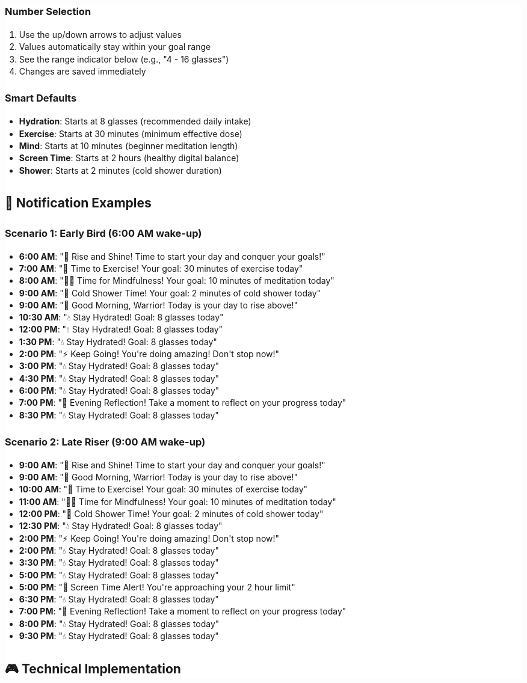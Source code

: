 ### **Number Selection**
1. Use the up/down arrows to adjust values
2. Values automatically stay within your goal range
3. See the range indicator below (e.g., "4 - 16 glasses")
4. Changes are saved immediately

### **Smart Defaults**
- **Hydration**: Starts at 8 glasses (recommended daily intake)
- **Exercise**: Starts at 30 minutes (minimum effective dose)
- **Mind**: Starts at 10 minutes (beginner meditation length)
- **Screen Time**: Starts at 2 hours (healthy digital balance)
- **Shower**: Starts at 2 minutes (cold shower duration)

## 🔔 Notification Examples

### **Scenario 1: Early Bird (6:00 AM wake-up)**
- **6:00 AM**: "🌅 Rise and Shine! Time to start your day and conquer your goals!"
- **7:00 AM**: "💪 Time to Exercise! Your goal: 30 minutes of exercise today"
- **8:00 AM**: "🧘‍♀️ Time for Mindfulness! Your goal: 10 minutes of meditation today"
- **9:00 AM**: "🚿 Cold Shower Time! Your goal: 2 minutes of cold shower today"
- **9:00 AM**: "🌅 Good Morning, Warrior! Today is your day to rise above!"
- **10:30 AM**: "💧 Stay Hydrated! Goal: 8 glasses today"
- **12:00 PM**: "💧 Stay Hydrated! Goal: 8 glasses today"
- **1:30 PM**: "💧 Stay Hydrated! Goal: 8 glasses today"
- **2:00 PM**: "⚡ Keep Going! You're doing amazing! Don't stop now!"
- **3:00 PM**: "💧 Stay Hydrated! Goal: 8 glasses today"
- **4:30 PM**: "💧 Stay Hydrated! Goal: 8 glasses today"
- **6:00 PM**: "💧 Stay Hydrated! Goal: 8 glasses today"
- **7:00 PM**: "🌙 Evening Reflection! Take a moment to reflect on your progress today"
- **8:30 PM**: "💧 Stay Hydrated! Goal: 8 glasses today"

### **Scenario 2: Late Riser (9:00 AM wake-up)**
- **9:00 AM**: "🌅 Rise and Shine! Time to start your day and conquer your goals!"
- **9:00 AM**: "🌅 Good Morning, Warrior! Today is your day to rise above!"
- **10:00 AM**: "💪 Time to Exercise! Your goal: 30 minutes of exercise today"
- **11:00 AM**: "🧘‍♀️ Time for Mindfulness! Your goal: 10 minutes of meditation today"
- **12:00 PM**: "🚿 Cold Shower Time! Your goal: 2 minutes of cold shower today"
- **12:30 PM**: "💧 Stay Hydrated! Goal: 8 glasses today"
- **2:00 PM**: "⚡ Keep Going! You're doing amazing! Don't stop now!"
- **2:00 PM**: "💧 Stay Hydrated! Goal: 8 glasses today"
- **3:30 PM**: "💧 Stay Hydrated! Goal: 8 glasses today"
- **5:00 PM**: "💧 Stay Hydrated! Goal: 8 glasses today"
- **5:00 PM**: "📱 Screen Time Alert! You're approaching your 2 hour limit"
- **6:30 PM**: "💧 Stay Hydrated! Goal: 8 glasses today"
- **7:00 PM**: "🌙 Evening Reflection! Take a moment to reflect on your progress today"
- **8:00 PM**: "💧 Stay Hydrated! Goal: 8 glasses today"
- **9:30 PM**: "💧 Stay Hydrated! Goal: 8 glasses today"

## 🎮 Technical Implementation
